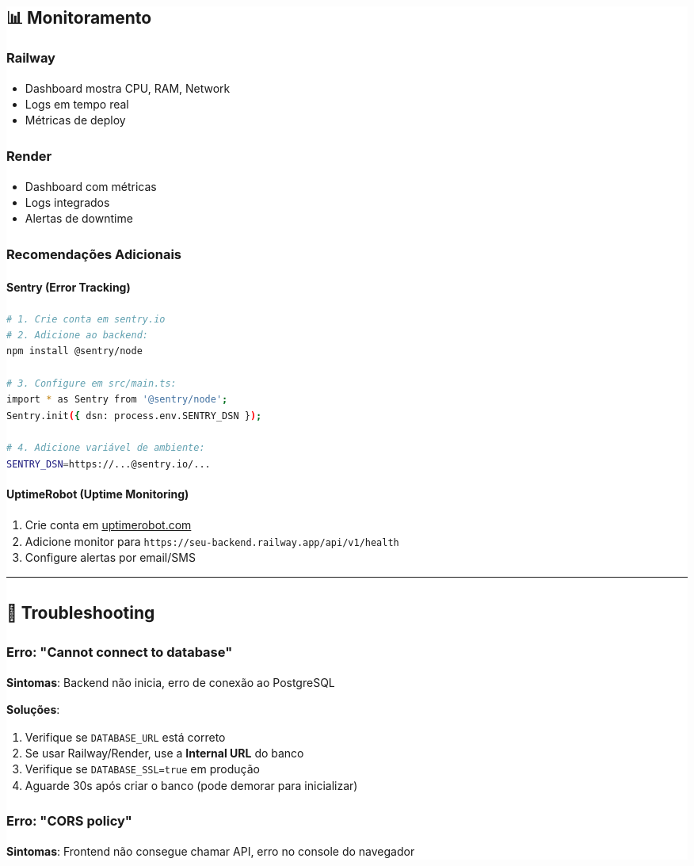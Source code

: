 ## 📊 Monitoramento

### Railway
- Dashboard mostra CPU, RAM, Network
- Logs em tempo real
- Métricas de deploy

### Render
- Dashboard com métricas
- Logs integrados
- Alertas de downtime

### Recomendações Adicionais

#### Sentry (Error Tracking)
```bash
# 1. Crie conta em sentry.io
# 2. Adicione ao backend:
npm install @sentry/node

# 3. Configure em src/main.ts:
import * as Sentry from '@sentry/node';
Sentry.init({ dsn: process.env.SENTRY_DSN });

# 4. Adicione variável de ambiente:
SENTRY_DSN=https://...@sentry.io/...
```

#### UptimeRobot (Uptime Monitoring)
1. Crie conta em [uptimerobot.com](https://uptimerobot.com)
2. Adicione monitor para `https://seu-backend.railway.app/api/v1/health`
3. Configure alertas por email/SMS

---

## 🔧 Troubleshooting

### Erro: "Cannot connect to database"

**Sintomas**: Backend não inicia, erro de conexão ao PostgreSQL

**Soluções**:
1. Verifique se `DATABASE_URL` está correto
2. Se usar Railway/Render, use a **Internal URL** do banco
3. Verifique se `DATABASE_SSL=true` em produção
4. Aguarde 30s após criar o banco (pode demorar para inicializar)

### Erro: "CORS policy"

**Sintomas**: Frontend não consegue chamar API, erro no console do navegador
